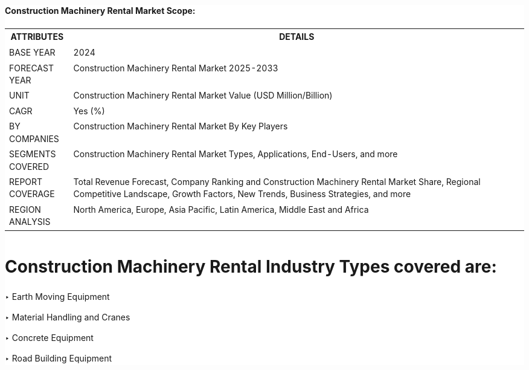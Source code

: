 <h4>Construction Machinery Rental Market Scope:</h4>
<table>
<tr>
<th>ATTRIBUTES</th>
<th>DETAILS</th>
</tr>
<tr>
<td>BASE YEAR</td>
<td>2024</td>
</tr>
<tr>
<td>FORECAST YEAR</td>
<td>Construction Machinery Rental Market 2025-2033</td>
</tr>
<tr>
<td>UNIT</td>
<td>Construction Machinery Rental Market Value (USD Million/Billion)</td>
<tr>
<td>CAGR</td>
<td>Yes (%)</td>
</tr>
</tr>
<tr>
<td>BY COMPANIES</td>
<td>Construction Machinery Rental Market By Key Players</td>
</tr>
<tr>
<td>SEGMENTS COVERED</td>
<td>Construction Machinery Rental Market Types, Applications, End-Users, and more</td>
</tr>
<tr>
<td>REPORT COVERAGE</td>
<td>Total Revenue Forecast, Company Ranking and Construction Machinery Rental Market Share, Regional Competitive Landscape, Growth Factors, New Trends, Business Strategies, and more</td>
</tr>
<tr>
<td>REGION ANALYSIS</td>
<td>North America, Europe, Asia Pacific, Latin America, Middle East and Africa</td>
</tr>
</table>

# <strong>Construction Machinery Rental Industry Types covered are:</strong>

‣ Earth Moving Equipment

‣ Material Handling and Cranes

‣ Concrete Equipment

‣ Road Building Equipment
